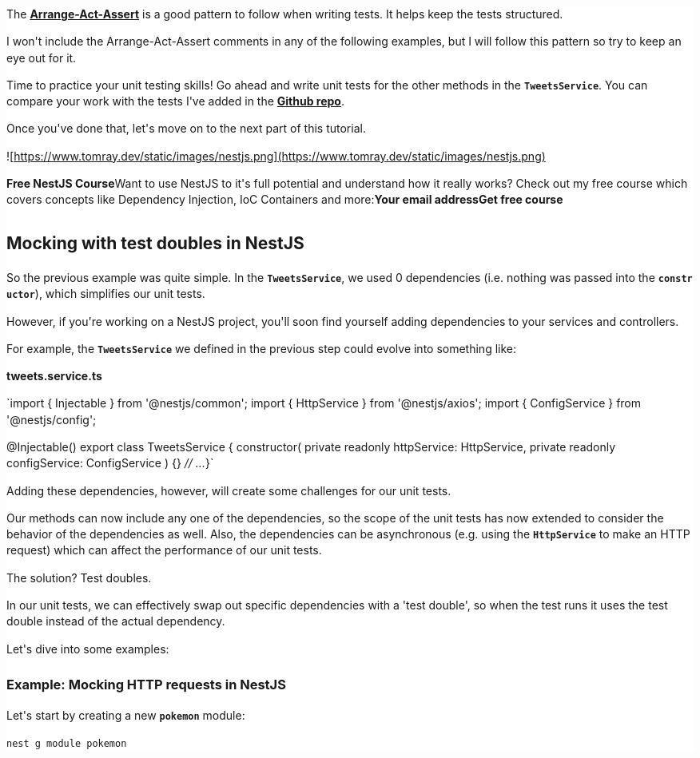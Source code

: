 The [**Arrange-Act-Assert**](https://automationpanda.com/2020/07/07/arrange-act-assert-a-pattern-for-writing-good-tests/) is a good pattern to follow when writing tests. It helps keep the tests structured.

I won't include the Arrange-Act-Assert comments in any of the following examples, but I will follow this pattern so try to keep an eye out for it.

Time to practice your unit testing skills! Go ahead and write unit tests for the other methods in the **`TweetsService`**. You can compare your work with the tests I've added in the [**Github repo**](https://github.com/tomwray13/nestjs-unit-testing).

Once you've done that, let's move on to the next part of this tutorial.

![https://www.tomray.dev/static/images/nestjs.png](https://www.tomray.dev/static/images/nestjs.png)

**Free NestJS Course**Want to use NestJS to it's full potential and understand how it really works? Check out my free course which covers concepts like Dependency Injection, IoC Containers and more:**Your email addressGet free course**

## **Mocking with test doubles in NestJS**

So the previous example was quite simple. In the **`TweetsService`**, we used 0 dependencies (i.e. nothing was passed into the **`constructor`**), which simplifies our unit tests.

However, if you're working on a NestJS project, you'll soon find yourself adding dependencies to your services and controllers.

For example, the **`TweetsService`** we defined in the previous step could evolve into something like:

**tweets.service.ts**

`import { Injectable } from '@nestjs/common'; import { HttpService } from '@nestjs/axios'; import { ConfigService } from '@nestjs/config';

@Injectable() export class TweetsService { constructor( private readonly httpService: HttpService, private readonly configService: ConfigService ) {} _// ..._}`

Adding these dependencies, however, will create some challenges for our unit tests.

Our methods can now include any one of the dependencies, so the scope of the unit tests has now extended to consider the behavior of the dependencies as well. Also, the dependencies can be asynchronous (e.g. using the **`HttpService`** to make an HTTP request) which can affect the performance of our unit tests.

The solution? Test doubles.

In our unit tests, we can effectively swap out specific dependencies with a 'test double', so when the test runs it uses the test double instead of the actual dependency.

Let's dive into some examples:

### **Example: Mocking HTTP requests in NestJS**

Let's start by creating a new **`pokemon`** module:

`nest g module pokemon`
